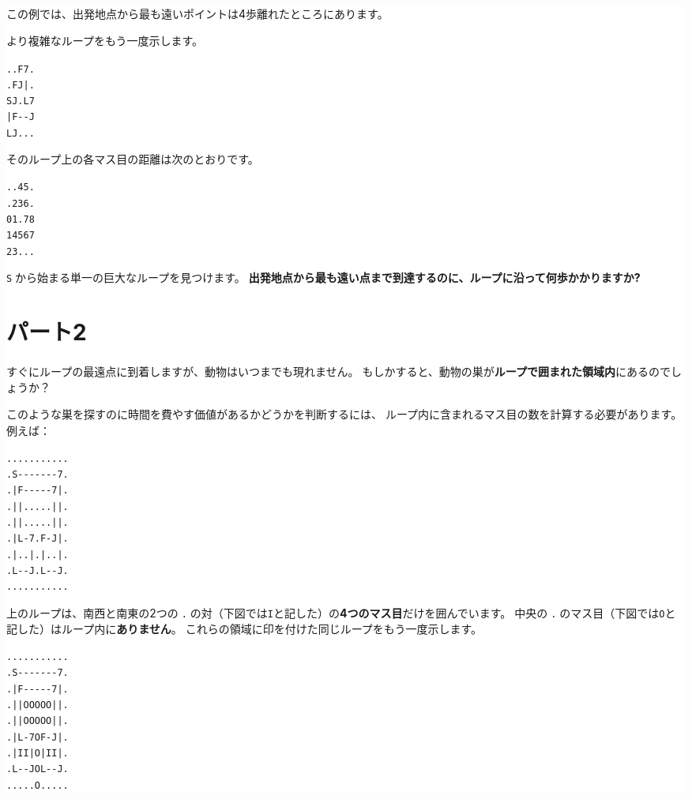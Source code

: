 この例では、出発地点から最も遠いポイントは4歩離れたところにあります。

より複雑なループをもう一度示します。

```
..F7.
.FJ|.
SJ.L7
|F--J
LJ...
```

そのループ上の各マス目の距離は次のとおりです。

```
..45.
.236.
01.78
14567
23...
```

`S` から始まる単一の巨大なループを見つけます。
**出発地点から最も遠い点まで到達するのに、ループに沿って何歩かかりますか?**

# パート2

すぐにループの最遠点に到着しますが、動物はいつまでも現れません。
もしかすると、動物の巣が**ループで囲まれた領域内**にあるのでしょうか？

このような巣を探すのに時間を費やす価値があるかどうかを判断するには、
ループ内に含まれるマス目の数を計算する必要があります。例えば：

```
...........
.S-------7.
.|F-----7|.
.||.....||.
.||.....||.
.|L-7.F-J|.
.|..|.|..|.
.L--J.L--J.
...........
```

上のループは、南西と南東の2つの `.` の対（下図では`I`と記した）の**4つのマス目**だけを囲んでいます。
中央の `.` のマス目（下図では`O`と記した）はループ内に**ありません**。
これらの領域に印を付けた同じループをもう一度示します。

```
...........
.S-------7.
.|F-----7|.
.||OOOOO||.
.||OOOOO||.
.|L-7OF-J|.
.|II|O|II|.
.L--JOL--J.
.....O.....
```
